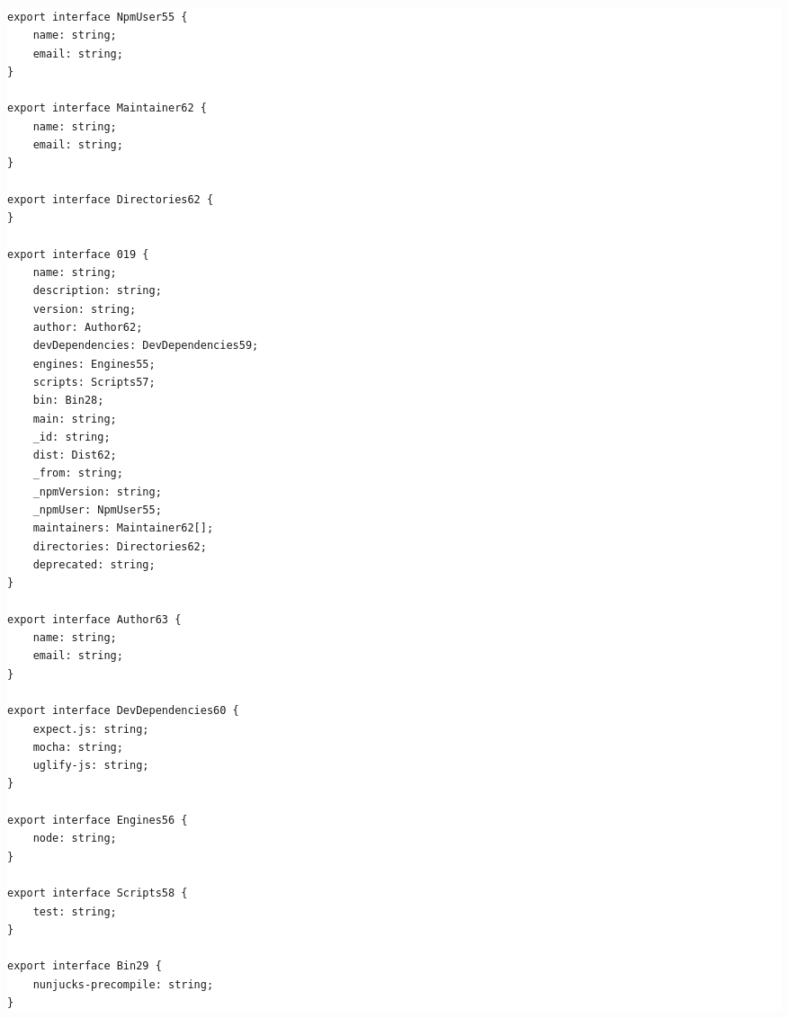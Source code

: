     export interface NpmUser55 {
        name: string;
        email: string;
    }

    export interface Maintainer62 {
        name: string;
        email: string;
    }

    export interface Directories62 {
    }

    export interface 019 {
        name: string;
        description: string;
        version: string;
        author: Author62;
        devDependencies: DevDependencies59;
        engines: Engines55;
        scripts: Scripts57;
        bin: Bin28;
        main: string;
        _id: string;
        dist: Dist62;
        _from: string;
        _npmVersion: string;
        _npmUser: NpmUser55;
        maintainers: Maintainer62[];
        directories: Directories62;
        deprecated: string;
    }

    export interface Author63 {
        name: string;
        email: string;
    }

    export interface DevDependencies60 {
        expect.js: string;
        mocha: string;
        uglify-js: string;
    }

    export interface Engines56 {
        node: string;
    }

    export interface Scripts58 {
        test: string;
    }

    export interface Bin29 {
        nunjucks-precompile: string;
    }
